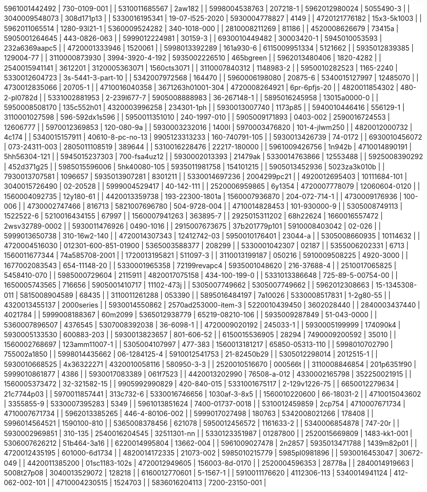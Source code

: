 5961001442492 | 730-0109-001 |  | 5310011685567 | 2aw182 |  | 5998004538763 | 207218-1 | 
5962012980024 | 5055490-3 |  | 3040009548073 | 308d171p13 |  | 5330016195341 | 19-07-l525-2020 | 
5930004778827 | 4149 |  | 4720121776182 | 15x3-5k1003 |  | 5962011065514 | 1280-93l21-1 | 
5360009524282 | 340-1018-000 |  | 2810008211269 | 81186 |  | 4520008626679 | 73415a | 
5905001264645 | 443-0826-063 |  | 5999012224981 | 30159-3 |  | 6930010449482 | 30003420-1 | 
5945010053593 | 232a6369aapc5 |  | 4720001333946 | 1520061 |  | 5998013392289 | 161a930-6 | 
6115009951334 | 5121662 |  | 5935012839385 | 129004-77 |  | 3110000873930 | 3994-3920-4-192 | 
5935002226510 | 465bgreen |  | 5962013480406 | 1820-4282 |  | 2540015941141 | 3612201 | 
3120005363071 | 1560cts3071 |  | 3110007840312 | 1148983-2 |  | 5950010282523 | 1165-2240 | 
5330012604723 | 3s-5441-3-part-10 |  | 5342007972568 | 164470 |  | 5960006198080 | 20875-6 | 
5340015127997 | 12485070 |  | 4730012835066 | 20705-1 |  | 4710016040358 | 3671263h01001-304 | 
4720008264921 | 6pr-6pfjs-20 |  | 4820011854302 | 480-2-pl0782d |  | 5331002881953 | 2-239l677-7 | 
5905008888983 | 36-267148-1 |  | 5895016245958 | 13015a0000-0 |  | 5950008508170 | 135c552h01 | 
4320003996258 | 234301-1ph |  | 5930013007740 | 1173p85 |  | 5940010446416 | 556129-1 | 
3110001027598 | 596-592dx1s596 |  | 5950011351010 | 240-1997-010 |  | 5905009171893 | 0403-002 | 
2590016724553 | 12606777 |  | 5970012369853 | 120-080-9a |  | 5930003232016 | 1400l | 
5970003476820 | 101-4-jlwm250 |  | 4820012000732 | 4c174 |  | 5340015157911 | 40610-8-pc-no-13 | 
9905123313233 | 160-740791-105 |  | 5930013426739 | 74-0172 |  | 6930010456072 | 073-24311-003 | 
2805011108519 | 389644 |  | 5310016228476 | 22217-180000 |  | 5961009426756 | 1n942b | 
4710014890191 | 5hh56304-121 |  | 5945015237303 | 700-fsa4uz12 |  | 5930002013393 | 21479ak | 
5330014763866 | 12553488 |  | 5925008390292 | 452d371g25 |  | 5985015596006 | 5hk40080-105 | 
5935011981758 | 154101215 |  | 5905013452936 | 5023za3k010b |  | 7930013707581 | 1096657 | 
5935013907281 | 8301211 |  | 5330014697236 | 2004299pc21 |  | 4920012695403 | 10111684-101 | 
3040015726490 | 02-20528 |  | 5999004529417 | 40-142-111 |  | 2520006959865 | 6y1354 | 
4720007778079 | 12060604-0120 |  | 1560004092735 | 12y180-61 |  | 4420013359738 | 193-22300-1801a | 
1560007936870 | 204-072-714-1 |  | 4730009176936 | 100-006 |  | 4730002747466 | 816713 | 
5821007696780 | 504-9728-004 |  | 4710014828453 | 101-930000-9 |  | 5305008749113 | 1522522-6 | 
5210016434155 | 67997 |  | 1560007941263 | 363895-7 |  | 2925015311202 | 68h22624 | 
1660016557472 | 2wsv32789-0002 |  | 5930011476926 | 0490-1016 |  | 2915007673675 | 37b201779p101 | 
5910008403042 | 02-026 |  | 5999013650738 | 310-16w2-140 |  | 4720014307343 | 12412742-03 | 
5950010176401 | 23044-a |  | 5305008660935 | 10114632 |  | 4720004516030 | 012301-600-851-01900 | 
5365003588377 | 208299 |  | 5330001042307 | 02187 |  | 5355006202331 | 6713 | 
1560011677344 | 74a585708-2001 |  | 1720013195821 | 511097-3 |  | 3110013199187 | 050216 | 
5910009508225 | 4920-3000 |  | 1677002083543 | 654-11148-20 |  | 5330001965358 | 72199revapc4 | 
5935001048620 | 216-37688-4 |  | 2510017065825 | 5458410-070 |  | 5985000729604 | 2115911 | 
4820017075158 | 434-100-199-0 |  | 5331013386648 | 725-89-5-00754-00 |  | 1650005743565 | 716656 | 
5905001410717 | 11102-473j |  | 5305007749662 | 5305007749662 |  | 5962012308663 | 15-1345308-011 | 
5815008904589 | 68435 |  | 3110011261288 | 053390 |  | 5895016484197 | 7a10026 | 
5330008517831 | 1-2g80-55 |  | 4320013455137 | 2000series |  | 5930014550862 | 2570ad253000-item-3 | 
5220010439450 | 3602028440 |  | 2840003437440 | 4021784 |  | 5999008188367 | 60m2099 | 
5365012938779 | 65219-08210-106 |  | 5935009287849 | 51-043-0000 |  | 5360007896507 | 4376545 | 
5307008392038 | 36-6098-1 |  | 4720009020192 | 245033-1 |  | 5930005199999 | 174090k4 | 
5930005133530 | 600883-203 |  | 5930013823657 | 801-606-52 |  | 6150015536905 | 28294 | 
7490009200592 | 35010 |  | 1560002768697 | 123amm11007-1 |  | 5305004107997 | 477-383 | 
1560013181217 | 65850-05313-110 |  | 5998010702790 | 755002a1850 |  | 5998014435662 | 06-1284125-4 | 
5910012541753 | 21-82450b29 |  | 5305012298014 | 2012515-1 |  | 5930010668525 | 4x36322271 | 
4320010058116 | 580950-3-3 |  | 2520010516670 | 000566t |  | 3110008846854 | 201p6351f90 | 
5999010861877 | 4386 |  | 5930017083389 | 061f7523 |  | 4420013202990 | 76508-a-012 | 
4330002165798 | 352250021915 |  | 1560005373472 | 32-321582-15 |  | 9905992990829 | 420-840-015 | 
5331001675117 | 2-129v1226-75 |  | 6650012279634 | 21c7744p03 |  | 5970011857441 | 313c732-6 | 
5330016746656 | 1030af-3-8x5 |  | 1560010220600 | 66-18031-2 |  | 4710015043602 | 3355855-9 | 
5330007395283 | 5349 |  | 5961013851624 | 7400-01737-0018 |  | 5310012459859 | 2cp754 | 
4710007671734 | 4710007671734 |  | 5962013385265 | 446-4-80106-002 |  | 5999017027498 | 180763 | 
5342008021266 | 178408 |  | 5996014564521 | 1590100-810 |  | 5365008378456 | 621078 | 
5950012456572 | 1161633-2 |  | 5340006854878 | 747-20r |  | 5930002969851 | 310-135 | 
2540016204545 | 32511301-nn |  | 5330123351987 | 01287800 |  | 2520015669809 | 1483-kk1-001 | 
5306007626212 | 51b464-3a16 |  | 6220014995804 | 13662-004 |  | 5961009027478 | 2n2857 | 
5935013471788 | 1439m82p01 |  | 4720012435195 | 601000-6d1734 |  | 4820014172335 | 21073-002 | 
5985010215779 | 5985pl0981896 |  | 5930016453047 | 30672-049 |  | 4420011385200 | 01sc1183-102s | 
4720012949605 | 156003-8d-0170 |  | 2520004596353 | 28778a |  | 2840014919663 | 5008t27p08 | 
3040013529072 | 128218 |  | 6160012770601 | 5-1567-1 |  | 5910011176620 | 4112306-113 | 
5340014941124 | 412-062-002-101 |  | 4710004230515 | 1524703 |  | 5836016204113 | 7200-23150-001 | 